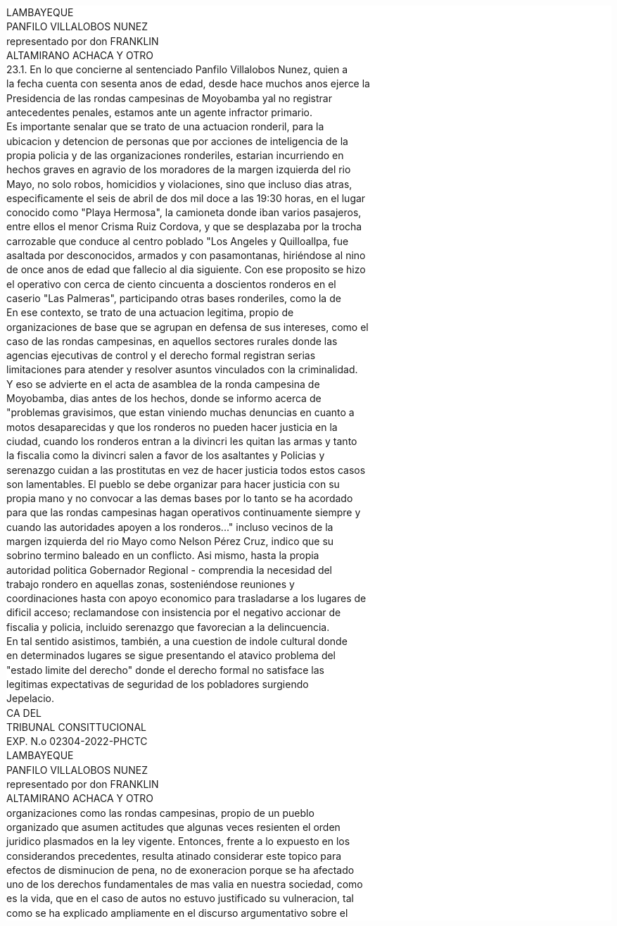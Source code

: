 LAMBAYEQUE  
PANFILO VILLALOBOS NUNEZ  
representado por don FRANKLIN  
ALTAMIRANO ACHACA Y OTRO  
23.1. En lo que concierne al sentenciado Panfilo Villalobos Nunez, quien a  
la fecha cuenta con sesenta anos de edad, desde hace muchos anos ejerce la  
Presidencia de las rondas campesinas de Moyobamba yal no registrar  
antecedentes penales, estamos ante un agente infractor primario.  
Es importante senalar que se trato de una actuacion ronderil, para la  
ubicacion y detencion de personas que por acciones de inteligencia de la  
propia policia y de las organizaciones ronderiles, estarian incurriendo en  
hechos graves en agravio de los moradores de la margen izquierda del rio  
Mayo, no solo robos, homicidios y violaciones, sino que incluso dias atras,  
especificamente el seis de abril de dos mil doce a las 19:30 horas, en el lugar  
conocido como "Playa Hermosa", la camioneta donde iban varios pasajeros,  
entre ellos el menor Crisma Ruiz Cordova, y que se desplazaba por la trocha  
carrozable que conduce al centro poblado "Los Angeles y Quilloallpa, fue  
asaltada por desconocidos, armados y con pasamontanas, hiriéndose al nino  
de once anos de edad que fallecio al dia siguiente. Con ese proposito se hizo  
el operativo con cerca de ciento cincuenta a doscientos ronderos en el  
caserio "Las Palmeras", participando otras bases ronderiles, como la de  
En ese contexto, se trato de una actuacion legitima, propio de  
organizaciones de base que se agrupan en defensa de sus intereses, como el  
caso de las rondas campesinas, en aquellos sectores rurales donde las  
agencias ejecutivas de control y el derecho formal registran serias  
limitaciones para atender y resolver asuntos vinculados con la criminalidad.  
Y eso se advierte en el acta de asamblea de la ronda campesina de  
Moyobamba, dias antes de los hechos, donde se informo acerca de  
"problemas gravisimos, que estan viniendo muchas denuncias en cuanto a  
motos desaparecidas y que los ronderos no pueden hacer justicia en la  
ciudad, cuando los ronderos entran a la divincri les quitan las armas y tanto  
la fiscalia como la divincri salen a favor de los asaltantes y Policias y  
serenazgo cuidan a las prostitutas en vez de hacer justicia todos estos casos  
son lamentables. El pueblo se debe organizar para hacer justicia con su  
propia mano y no convocar a las demas bases por lo tanto se ha acordado  
para que las rondas campesinas hagan operativos continuamente siempre y  
cuando las autoridades apoyen a los ronderos..." incluso vecinos de la  
margen izquierda del rio Mayo como Nelson Pérez Cruz, indico que su  
sobrino termino baleado en un conflicto. Asi mismo, hasta la propia  
autoridad politica Gobernador Regional - comprendia la necesidad del  
trabajo rondero en aquellas zonas, sosteniéndose reuniones y  
coordinaciones hasta con apoyo economico para trasladarse a los lugares de  
dificil acceso; reclamandose con insistencia por el negativo accionar de  
fiscalia y policia, incluido serenazgo que favorecian a la delincuencia.  
En tal sentido asistimos, también, a una cuestion de indole cultural donde  
en determinados lugares se sigue presentando el atavico problema del  
"estado limite del derecho" donde el derecho formal no satisface las  
legitimas expectativas de seguridad de los pobladores surgiendo  
Jepelacio.  
CA DEL  
TRIBUNAL CONSITTUCIONAL  
EXP. N.o 02304-2022-PHCTC  
LAMBAYEQUE  
PANFILO VILLALOBOS NUNEZ  
representado por don FRANKLIN  
ALTAMIRANO ACHACA Y OTRO  
organizaciones como las rondas campesinas, propio de un pueblo  
organizado que asumen actitudes que algunas veces resienten el orden  
juridico plasmados en la ley vigente. Entonces, frente a lo expuesto en los  
considerandos precedentes, resulta atinado considerar este topico para  
efectos de disminucion de pena, no de exoneracion porque se ha afectado  
uno de los derechos fundamentales de mas valia en nuestra sociedad, como  
es la vida, que en el caso de autos no estuvo justificado su vulneracion, tal  
como se ha explicado ampliamente en el discurso argumentativo sobre el  